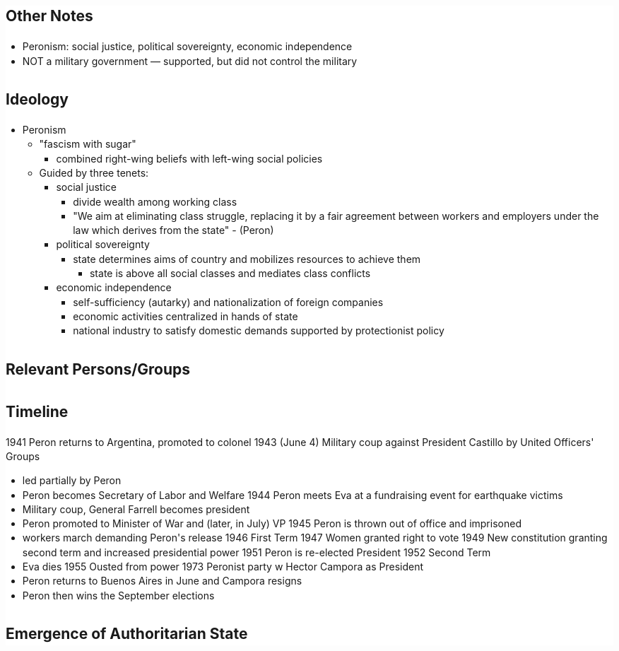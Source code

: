 ## Other Notes

- Peronism: social justice, political sovereignty, economic independence
- NOT a military government — supported, but did not control the military

## Ideology

- Peronism
  - "fascism with sugar"
    - combined right-wing beliefs with left-wing social policies
  - Guided by three tenets:
    - social justice
      - divide wealth among working class
      - "We aim at eliminating class struggle, replacing it by a fair agreement between workers and employers under the law which derives from the state" - (Peron)
    - political sovereignty
      - state determines aims of country and mobilizes resources to achieve them
        - state is above all social classes and mediates class conflicts
    - economic independence
      - self-sufficiency (autarky) and nationalization of foreign companies
      - economic activities centralized in hands of state
      - national industry to satisfy domestic demands supported by protectionist policy

## Relevant Persons/Groups

## Timeline

1941 Peron returns to Argentina, promoted to colonel
1943 (June 4) Military coup against President Castillo by United Officers' Groups

- led partially by Peron
- Peron becomes Secretary of Labor and Welfare
  1944 Peron meets Eva at a fundraising event for earthquake victims
- Military coup, General Farrell becomes president
- Peron promoted to Minister of War and (later, in July) VP
  1945 Peron is thrown out of office and imprisoned
- workers march demanding Peron's release
  1946 First Term
  1947 Women granted right to vote
  1949 New constitution granting second term and increased presidential power
  1951 Peron is re-elected President
  1952 Second Term
- Eva dies
  1955 Ousted from power
  1973 Peronist party w Hector Campora as President
- Peron returns to Buenos Aires in June and Campora resigns
- Peron then wins the September elections

## Emergence of Authoritarian State
